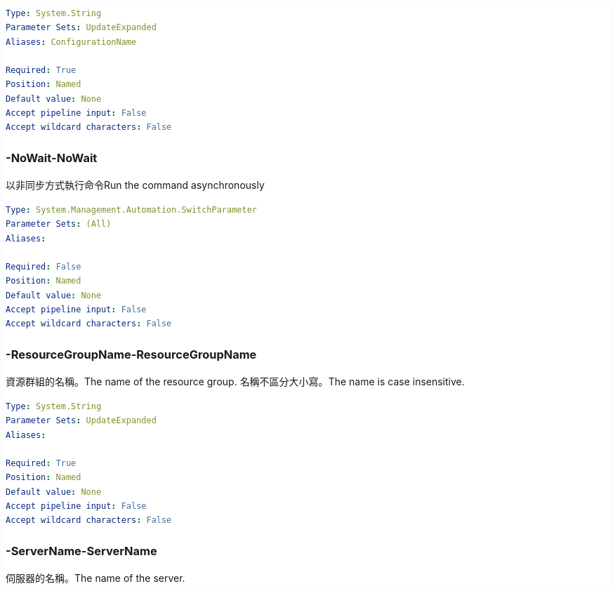 ```yaml
Type: System.String
Parameter Sets: UpdateExpanded
Aliases: ConfigurationName

Required: True
Position: Named
Default value: None
Accept pipeline input: False
Accept wildcard characters: False
```

### <span data-ttu-id="e81ff-126">-NoWait</span><span class="sxs-lookup"><span data-stu-id="e81ff-126">-NoWait</span></span>
<span data-ttu-id="e81ff-127">以非同步方式執行命令</span><span class="sxs-lookup"><span data-stu-id="e81ff-127">Run the command asynchronously</span></span>

```yaml
Type: System.Management.Automation.SwitchParameter
Parameter Sets: (All)
Aliases:

Required: False
Position: Named
Default value: None
Accept pipeline input: False
Accept wildcard characters: False
```

### <span data-ttu-id="e81ff-128">-ResourceGroupName</span><span class="sxs-lookup"><span data-stu-id="e81ff-128">-ResourceGroupName</span></span>
<span data-ttu-id="e81ff-129">資源群組的名稱。</span><span class="sxs-lookup"><span data-stu-id="e81ff-129">The name of the resource group.</span></span>
<span data-ttu-id="e81ff-130">名稱不區分大小寫。</span><span class="sxs-lookup"><span data-stu-id="e81ff-130">The name is case insensitive.</span></span>

```yaml
Type: System.String
Parameter Sets: UpdateExpanded
Aliases:

Required: True
Position: Named
Default value: None
Accept pipeline input: False
Accept wildcard characters: False
```

### <span data-ttu-id="e81ff-131">-ServerName</span><span class="sxs-lookup"><span data-stu-id="e81ff-131">-ServerName</span></span>
<span data-ttu-id="e81ff-132">伺服器的名稱。</span><span class="sxs-lookup"><span data-stu-id="e81ff-132">The name of the server.</span></span>
